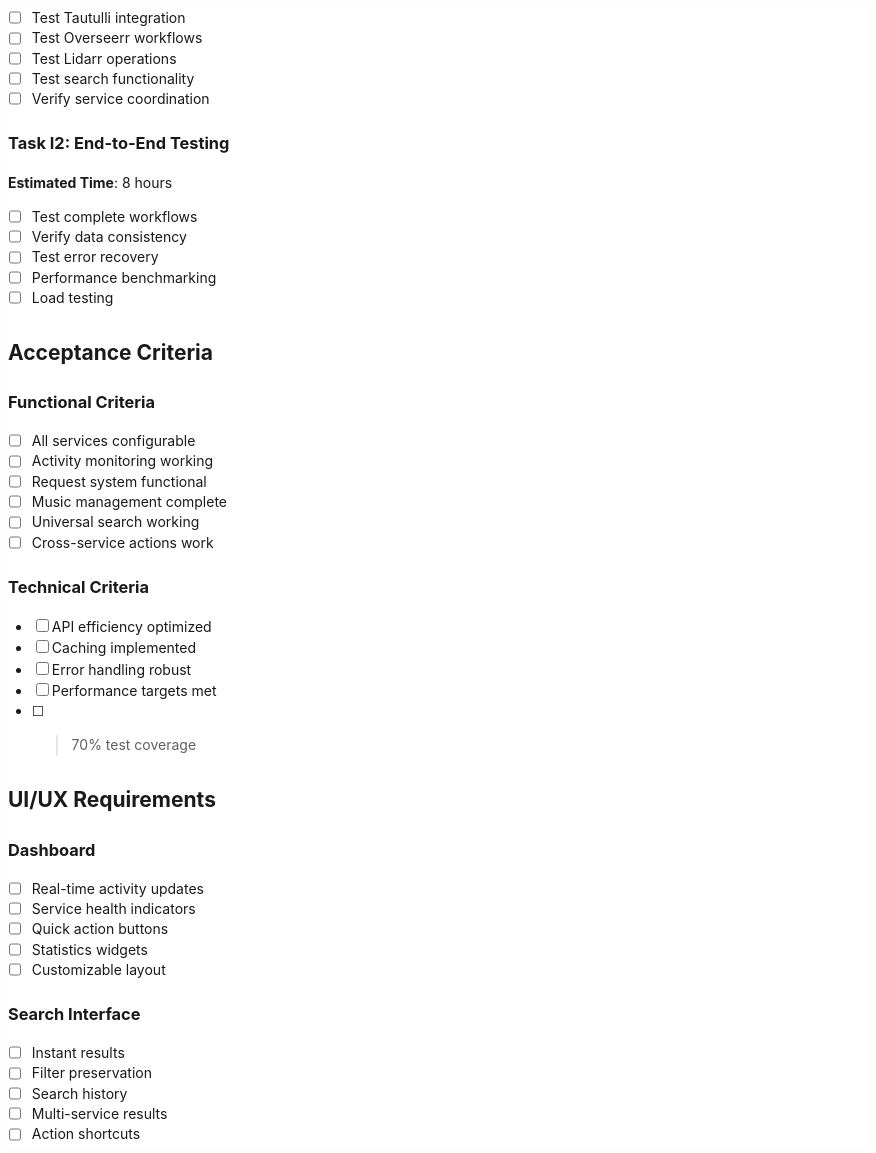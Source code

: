 - [ ] Test Tautulli integration
- [ ] Test Overseerr workflows
- [ ] Test Lidarr operations
- [ ] Test search functionality
- [ ] Verify service coordination

### Task I2: End-to-End Testing

**Estimated Time**: 8 hours

- [ ] Test complete workflows
- [ ] Verify data consistency
- [ ] Test error recovery
- [ ] Performance benchmarking
- [ ] Load testing

## Acceptance Criteria

### Functional Criteria

- [ ] All services configurable
- [ ] Activity monitoring working
- [ ] Request system functional
- [ ] Music management complete
- [ ] Universal search working
- [ ] Cross-service actions work

### Technical Criteria

- [ ] API efficiency optimized
- [ ] Caching implemented
- [ ] Error handling robust
- [ ] Performance targets met
- [ ] > 70% test coverage

## UI/UX Requirements

### Dashboard

- [ ] Real-time activity updates
- [ ] Service health indicators
- [ ] Quick action buttons
- [ ] Statistics widgets
- [ ] Customizable layout

### Search Interface

- [ ] Instant results
- [ ] Filter preservation
- [ ] Search history
- [ ] Multi-service results
- [ ] Action shortcuts
